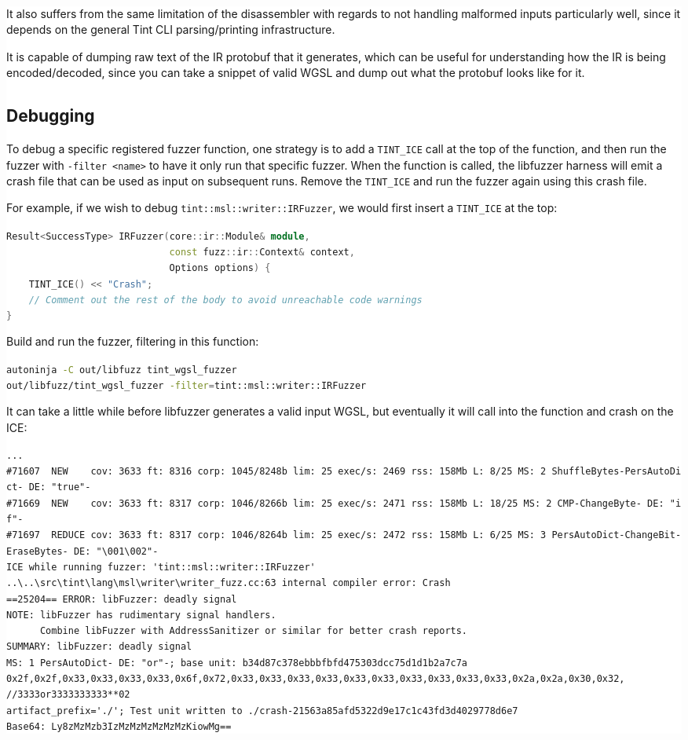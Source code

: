It also suffers from the same limitation of the disassembler with
regards to not handling malformed inputs particularly well, since it
depends on the general Tint CLI parsing/printing infrastructure.

It is capable of dumping raw text of the IR protobuf that it
generates, which can be useful for understanding how the IR is being
encoded/decoded, since you can take a snippet of valid WGSL and dump
out what the protobuf looks like for it.

## Debugging

To debug a specific registered fuzzer function, one strategy is to add
a `TINT_ICE` call at the top of the function, and then run the fuzzer
with `-filter <name>` to have it only run that specific fuzzer. When
the function is called, the libfuzzer harness will emit a crash file
that can be used as input on subsequent runs. Remove the `TINT_ICE`
and run the fuzzer again using this crash file.

For example, if we wish to debug `tint::msl::writer::IRFuzzer`, we
would first insert a `TINT_ICE` at the top:

```c++
Result<SuccessType> IRFuzzer(core::ir::Module& module,
                             const fuzz::ir::Context& context,
                             Options options) {
    TINT_ICE() << "Crash";
    // Comment out the rest of the body to avoid unreachable code warnings
}
```

Build and run the fuzzer, filtering in this function:

```bash
autoninja -C out/libfuzz tint_wgsl_fuzzer
out/libfuzz/tint_wgsl_fuzzer -filter=tint::msl::writer::IRFuzzer
```

It can take a little while before libfuzzer generates a valid input
WGSL, but eventually it will call into the function and crash on the
ICE:

```
...
#71607  NEW    cov: 3633 ft: 8316 corp: 1045/8248b lim: 25 exec/s: 2469 rss: 158Mb L: 8/25 MS: 2 ShuffleBytes-PersAutoDict- DE: "true"-
#71669  NEW    cov: 3633 ft: 8317 corp: 1046/8266b lim: 25 exec/s: 2471 rss: 158Mb L: 18/25 MS: 2 CMP-ChangeByte- DE: "if"-
#71697  REDUCE cov: 3633 ft: 8317 corp: 1046/8264b lim: 25 exec/s: 2472 rss: 158Mb L: 6/25 MS: 3 PersAutoDict-ChangeBit-EraseBytes- DE: "\001\002"-
ICE while running fuzzer: 'tint::msl::writer::IRFuzzer'
..\..\src\tint\lang\msl\writer\writer_fuzz.cc:63 internal compiler error: Crash
==25204== ERROR: libFuzzer: deadly signal
NOTE: libFuzzer has rudimentary signal handlers.
      Combine libFuzzer with AddressSanitizer or similar for better crash reports.
SUMMARY: libFuzzer: deadly signal
MS: 1 PersAutoDict- DE: "or"-; base unit: b34d87c378ebbbfbfd475303dcc75d1d1b2a7c7a
0x2f,0x2f,0x33,0x33,0x33,0x33,0x6f,0x72,0x33,0x33,0x33,0x33,0x33,0x33,0x33,0x33,0x33,0x33,0x2a,0x2a,0x30,0x32,
//3333or3333333333**02
artifact_prefix='./'; Test unit written to ./crash-21563a85afd5322d9e17c1c43fd3d4029778d6e7
Base64: Ly8zMzMzb3IzMzMzMzMzMzMzKiowMg==
```
